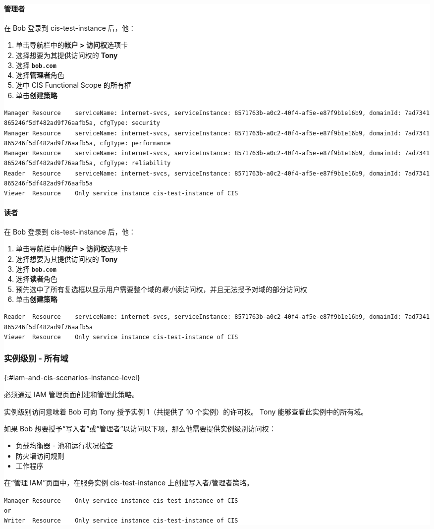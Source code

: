 #### 管理者
在 Bob 登录到 cis-test-instance 后，他：
1. 单击导航栏中的**帐户 > 访问权**选项卡
1. 选择想要为其提供访问权的 **Tony**
1. 选择 **`bob.com`**
1. 选择**管理者**角色
1. 选中 CIS Functional Scope 的所有框
1. 单击**创建策略**

```
Manager	Resource	serviceName: internet-svcs, serviceInstance: 8571763b-a0c2-40f4-af5e-e87f9b1e16b9, domainId: 7ad7341865246f5df482ad9f76aafb5a, cfgType: security	
Manager	Resource	serviceName: internet-svcs, serviceInstance: 8571763b-a0c2-40f4-af5e-e87f9b1e16b9, domainId: 7ad7341865246f5df482ad9f76aafb5a, cfgType: performance	
Manager	Resource	serviceName: internet-svcs, serviceInstance: 8571763b-a0c2-40f4-af5e-e87f9b1e16b9, domainId: 7ad7341865246f5df482ad9f76aafb5a, cfgType: reliability	
Reader	Resource	serviceName: internet-svcs, serviceInstance: 8571763b-a0c2-40f4-af5e-e87f9b1e16b9, domainId: 7ad7341865246f5df482ad9f76aafb5a	
Viewer	Resource	Only service instance cis-test-instance of CIS 	
```

#### 读者
在 Bob 登录到 cis-test-instance 后，他：
1. 单击导航栏中的**帐户 > 访问权**选项卡
1. 选择想要为其提供访问权的 **Tony**
1. 选择 **`bob.com`**
1. 选择**读者**角色
  1. 预先选中了所有复选框以显示用户需要整个域的*最小*读访问权，并且无法授予对域的部分访问权
1. 单击**创建策略**


```
Reader	Resource	serviceName: internet-svcs, serviceInstance: 8571763b-a0c2-40f4-af5e-e87f9b1e16b9, domainId: 7ad7341865246f5df482ad9f76aafb5a	
Viewer	Resource	Only service instance cis-test-instance of CIS 	
```

### 实例级别 - 所有域
{:#iam-and-cis-scenarios-instance-level}

必须通过 IAM 管理页面创建和管理此策略。

实例级别访问意味着 Bob 可向 Tony 授予实例 1（共提供了 10 个实例）的许可权。
Tony 能够查看此实例中的所有域。 

如果 Bob 想要授予“写入者”或“管理者”以访问以下项，那么他需要提供实例级别访问权：
* 负载均衡器 - 池和运行状况检查
* 防火墙访问规则
* 工作程序 

在“管理 IAM”页面中，在服务实例 cis-test-instance 上创建写入者/管理者策略。

```
Manager	Resource	Only service instance cis-test-instance of CIS 	
or
Writer	Resource	Only service instance cis-test-instance of CIS 	
```
